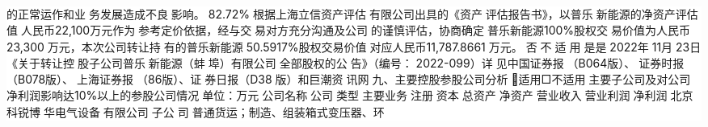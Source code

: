 的正常运作和业
务发展造成不良
影响。
82.72%
根据上海立信资产评估
有限公司出具的《资产
评估报告书》，以普乐
新能源的净资产评估值
人民币22,100万元作为
参考定价依据，经与交
易对方充分沟通及公司
的谨慎评估，协商确定
普乐新能源100%股权交
易价值为人民币23,300
万元，本次公司转让持
有的普乐新能源
50.5917%股权交易价值
对应人民币11,787.8661
万元。
否
不
适
用
是是
2022年
11月
23日
《关于转让控
股子公司普乐
新能源（蚌
埠）有限公司
全部股权的公
告》（编号：
2022-099）详
见中国证券报
（B064版）、
证券时报
（B078版）、
上海证券报
（86版）、证
券日报（D38
版）和巨潮资
讯网
九、主要控股参股公司分析
适用□不适用
主要子公司及对公司净利润影响达10%以上的参股公司情况
单位：万元
公司名称
公司
类型
主要业务
注册
资本
总资产
净资产
营业收入
营业利润
净利润
北京科锐博
华电气设备
有限公司
子公
司
普通货运；制造、组装箱式变压器、环